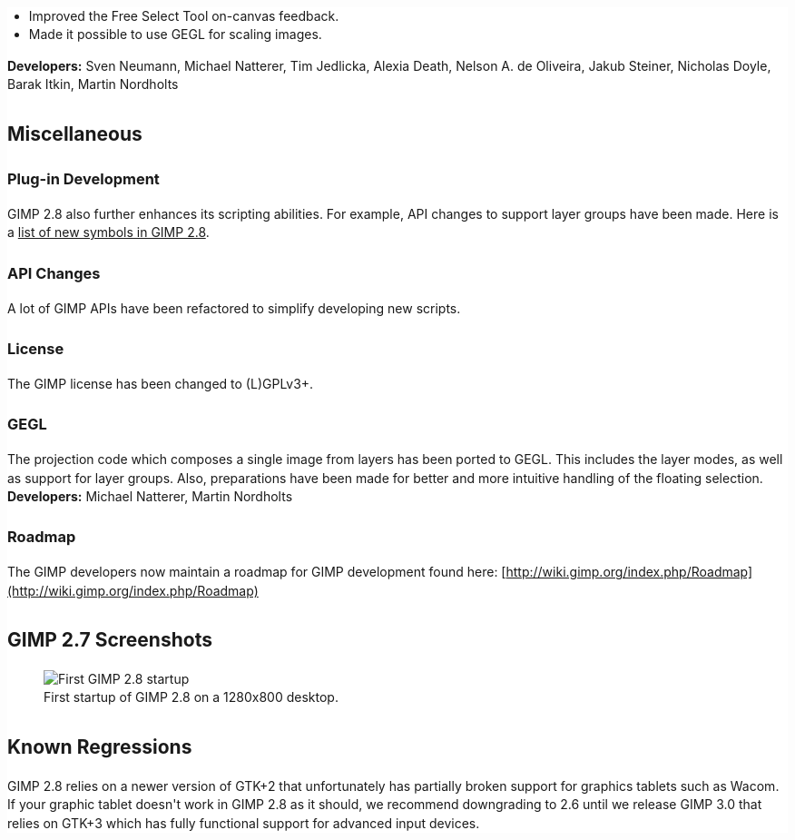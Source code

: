 *   Improved the Free Select Tool on-canvas feedback.
*   Made it possible to use GEGL for scaling images.

**Developers:** Sven Neumann, Michael Natterer, Tim Jedlicka, Alexia Death, Nelson A. de Oliveira, Jakub Steiner, Nicholas Doyle, Barak Itkin, Martin Nordholts

## Miscellaneous

### Plug-in Development

GIMP 2.8 also further enhances its scripting abilities. For example, API changes to support layer groups have been made. Here is a [list of new symbols in GIMP 2.8](http://developer.gimp.org/api/2.0/libgimp/libgimp-index-new-in-2-8.html).

### API Changes

A lot of GIMP APIs have been refactored to simplify developing new scripts.

### License

The GIMP license has been changed to (L)GPLv3+.

### GEGL

The projection code which composes a single image from layers has been ported to GEGL. This includes the layer modes, as well as support for layer groups. Also, preparations have been made for better and more intuitive handling of the floating selection. **Developers:** Michael Natterer, Martin Nordholts

### Roadmap

The GIMP developers now maintain a roadmap for GIMP development found here: [http://wiki.gimp.org/index.php/Roadmap](http://wiki.gimp.org/index.php/Roadmap)

## GIMP 2.7 Screenshots

<figure>
<img src="{filename}../screenshots/1280x800-fresh-start.jpg" alt="First GIMP 2.8 startup" />
<figcaption>
First startup of GIMP 2.8 on a 1280x800 desktop.
</figcaption>
</figure>


</div>

## Known Regressions

GIMP 2.8 relies on a newer version of GTK+2 that unfortunately has partially broken support for graphics tablets such as Wacom. If your graphic tablet doesn't work in GIMP 2.8 as it should, we recommend downgrading to 2.6 until we release GIMP 3.0 that relies on GTK+3 which has fully functional support for advanced input devices.
